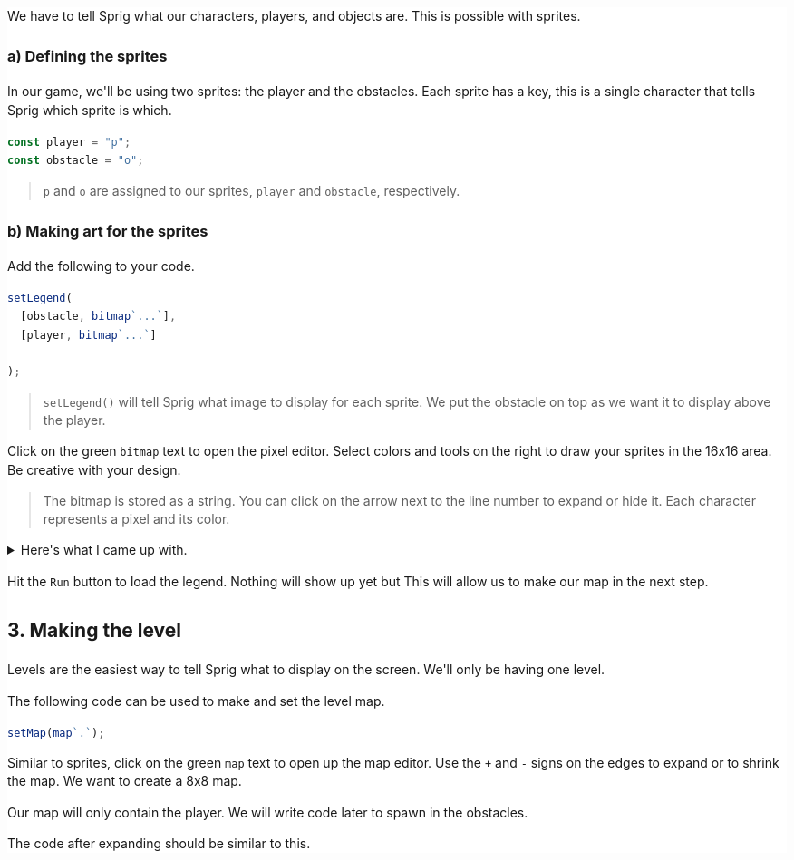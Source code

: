 We have to tell Sprig what our characters, players, and objects are. This is possible with sprites.

### a) Defining the sprites

In our game, we'll be using two sprites: the player and the obstacles.
Each sprite has a key, this is a single character that tells Sprig which sprite is which.

```js
const player = "p";
const obstacle = "o";
```

> `p` and `o` are assigned to our sprites, `player` and `obstacle`, respectively.

### b) Making art for the sprites

Add the following to your code.

```js
setLegend(
  [obstacle, bitmap`...`],
  [player, bitmap`...`]
   
);
```

> `setLegend()` will tell Sprig what image to display for each sprite.
> We put the obstacle on top as we want it to display above the player.

Click on the green `bitmap` text to open the pixel editor. Select colors and tools on the right to draw your sprites in the 16x16 area. Be creative with your design.

> The bitmap is stored as a string. You can click on the arrow next to the line number to expand or hide it.
> Each character represents a pixel and its color.

<details><summary>Here's what I came up with.</summary></details>

Hit the `Run` button to load the legend. Nothing will show up yet but This will allow us to make our map in the next step.

## 3. Making the level

Levels are the easiest way to tell Sprig what to display on the screen. We'll only be having one level.

The following code can be used to make and set the level map.

```js
setMap(map`.`);
```

Similar to sprites, click on the green `map` text to open up the map editor. Use the `+` and `-` signs on the edges to expand or to shrink the map. We want to create a 8x8 map.

Our map will only contain the player. We will write code later to spawn in the obstacles.

The code after expanding should be similar to this.
